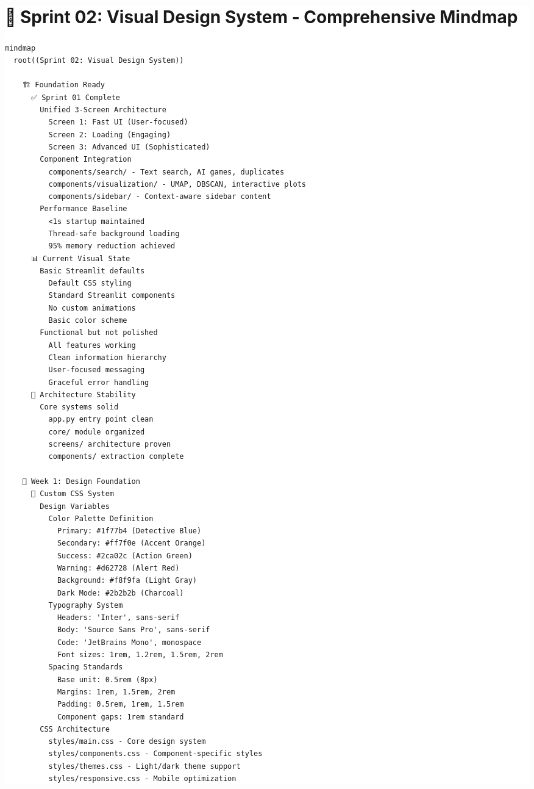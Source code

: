 # 🎨 Sprint 02: Visual Design System - Comprehensive Mindmap

```mermaid
mindmap
  root((Sprint 02: Visual Design System))
    
    🏗️ Foundation Ready
      ✅ Sprint 01 Complete
        Unified 3-Screen Architecture
          Screen 1: Fast UI (User-focused)
          Screen 2: Loading (Engaging)
          Screen 3: Advanced UI (Sophisticated)
        Component Integration
          components/search/ - Text search, AI games, duplicates
          components/visualization/ - UMAP, DBSCAN, interactive plots
          components/sidebar/ - Context-aware sidebar content
        Performance Baseline
          <1s startup maintained
          Thread-safe background loading
          95% memory reduction achieved
      📊 Current Visual State
        Basic Streamlit defaults
          Default CSS styling
          Standard Streamlit components
          No custom animations
          Basic color scheme
        Functional but not polished
          All features working
          Clean information hierarchy
          User-focused messaging
          Graceful error handling
      🎯 Architecture Stability
        Core systems solid
          app.py entry point clean
          core/ module organized
          screens/ architecture proven
          components/ extraction complete
        
    🎨 Week 1: Design Foundation
      🎨 Custom CSS System
        Design Variables
          Color Palette Definition
            Primary: #1f77b4 (Detective Blue)
            Secondary: #ff7f0e (Accent Orange)  
            Success: #2ca02c (Action Green)
            Warning: #d62728 (Alert Red)
            Background: #f8f9fa (Light Gray)
            Dark Mode: #2b2b2b (Charcoal)
          Typography System
            Headers: 'Inter', sans-serif
            Body: 'Source Sans Pro', sans-serif
            Code: 'JetBrains Mono', monospace
            Font sizes: 1rem, 1.2rem, 1.5rem, 2rem
          Spacing Standards
            Base unit: 0.5rem (8px)
            Margins: 1rem, 1.5rem, 2rem
            Padding: 0.5rem, 1rem, 1.5rem
            Component gaps: 1rem standard
        CSS Architecture
          styles/main.css - Core design system
          styles/components.css - Component-specific styles
          styles/themes.css - Light/dark theme support
          styles/responsive.css - Mobile optimization
```